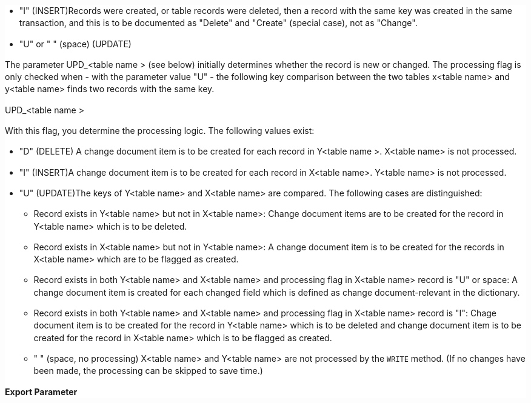 -   "I" \(INSERT\)Records were created, or table records were deleted, then a record with the same key was created in the same transaction, and this is to be documented as "Delete" and "Create" \(special case\), not as "Change".

-   "U" or " " \(space\) \(UPDATE\)


The parameter UPD\_<table name \> \(see below\) initially determines whether the record is new or changed. The processing flag is only checked when - with the parameter value "U" - the following key comparison between the two tables x<table name\> and y<table name\> finds two records with the same key.

</td>
</tr>
<tr>
<td valign="top">

UPD\_<table name \>

</td>
<td valign="top">

With this flag, you determine the processing logic. The following values exist:

-   "D" \(DELETE\) A change document item is to be created for each record in Y<table name \>. X<table name\> is not processed.

-   "I" \(INSERT\)A change document item is to be created for each record in X<table name\>. Y<table name\> is not processed.

-   "U" \(UPDATE\)The keys of Y<table name\> and X<table name\> are compared. The following cases are distinguished:

    -   Record exists in Y<table name\> but not in X<table name\>: Change document items are to be created for the record in Y<table name\> which is to be deleted.

    -   Record exists in X<table name\> but not in Y<table name\>: A change document item is to be created for the records in X<table name\> which are to be flagged as created.

    -   Record exists in both Y<table name\> and X<table name\> and processing flag in X<table name\> record is "U" or space: A change document item is created for each changed field which is defined as change document-relevant in the dictionary.

    -   Record exists in both Y<table name\> and X<table name\> and processing flag in X<table name\> record is "I": Chage document item is to be created for the record in Y<table name\> which is to be deleted and change document item is to be created for the record in X<table name\> which is to be flagged as created.

    -   " " \(space, no processing\) X<table name\> and Y<table name\> are not processed by the `WRITE` method. \(If no changes have been made, the processing can be skipped to save time.\)





</td>
</tr>
</table>

**Export Parameter**
